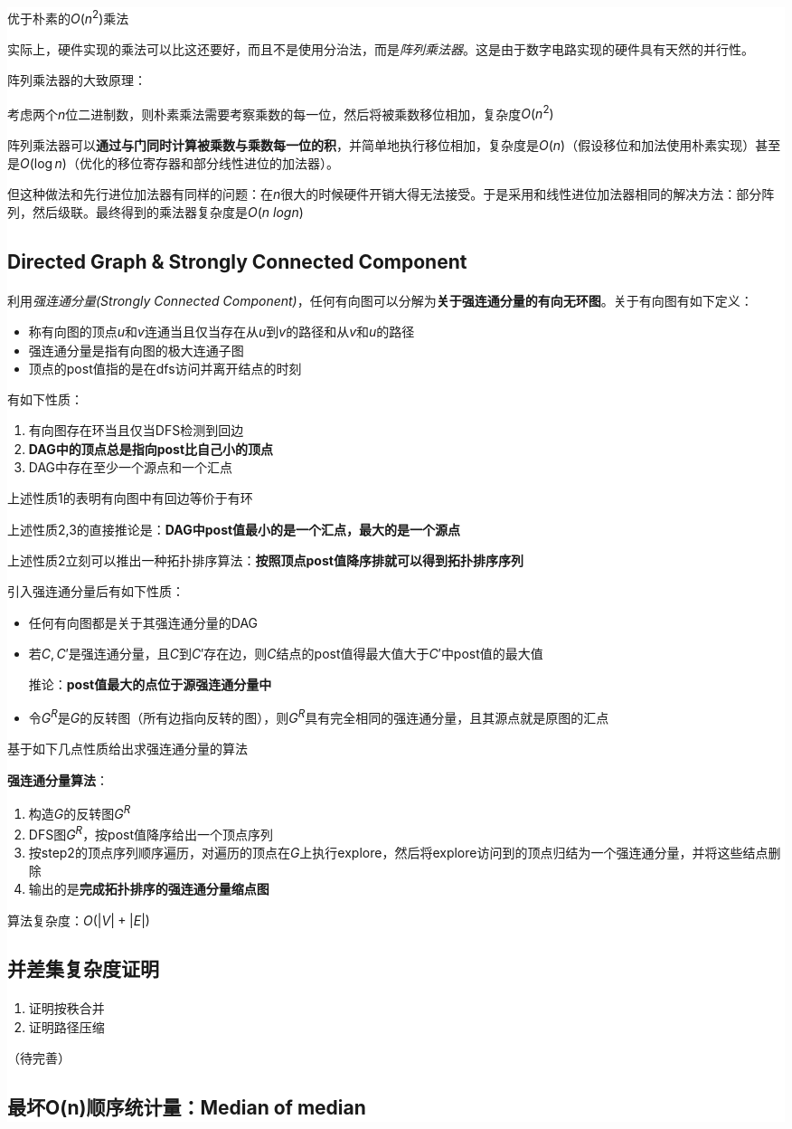优于朴素的$O(n^2)$乘法

实际上，硬件实现的乘法可以比这还要好，而且不是使用分治法，而是*阵列乘法器*。这是由于数字电路实现的硬件具有天然的并行性。

阵列乘法器的大致原理：

考虑两个$n$位二进制数，则朴素乘法需要考察乘数的每一位，然后将被乘数移位相加，复杂度$O(n^2)$

阵列乘法器可以**通过与门同时计算被乘数与乘数每一位的积**，并简单地执行移位相加，复杂度是$O(n)$（假设移位和加法使用朴素实现）甚至是$O(\log n)$（优化的移位寄存器和部分线性进位的加法器）。

但这种做法和先行进位加法器有同样的问题：在$n$很大的时候硬件开销大得无法接受。于是采用和线性进位加法器相同的解决方法：部分阵列，然后级联。最终得到的乘法器复杂度是$O(n\ logn)$

## Directed Graph & Strongly Connected Component

利用*强连通分量(Strongly Connected Component)*，任何有向图可以分解为**关于强连通分量的有向无环图**。关于有向图有如下定义：
- 称有向图的顶点$u$和$v$连通当且仅当存在从$u$到$v$的路径和从$v$和$u$的路径
- 强连通分量是指有向图的极大连通子图
- 顶点的post值指的是在dfs访问并离开结点的时刻

有如下性质：
1. 有向图存在环当且仅当DFS检测到回边
2. **DAG中的顶点总是指向post比自己小的顶点**
3. DAG中存在至少一个源点和一个汇点

上述性质1的表明有向图中有回边等价于有环

上述性质2,3的直接推论是：**DAG中post值最小的是一个汇点，最大的是一个源点**

上述性质2立刻可以推出一种拓扑排序算法：**按照顶点post值降序排就可以得到拓扑排序序列**


引入强连通分量后有如下性质：
- 任何有向图都是关于其强连通分量的DAG
- 若$C,C'$是强连通分量，且$C$到$C'$存在边，则$C$结点的post值得最大值大于$C'$中post值的最大值
  
  推论：**post值最大的点位于源强连通分量中**

- 令$G^R$是$G$的反转图（所有边指向反转的图），则$G^R$具有完全相同的强连通分量，且其源点就是原图的汇点

基于如下几点性质给出求强连通分量的算法

**强连通分量算法**：
1. 构造$G$的反转图$G^R$
2. DFS图$G^R$，按post值降序给出一个顶点序列
3. 按step2的顶点序列顺序遍历，对遍历的顶点在$G$上执行explore，然后将explore访问到的顶点归结为一个强连通分量，并将这些结点删除
4. 输出的是**完成拓扑排序的强连通分量缩点图**

算法复杂度：$O(|V| + |E|)$

## 并差集复杂度证明

1. 证明按秩合并
2. 证明路径压缩
   
（待完善）

## 最坏O(n)顺序统计量：Median of median
